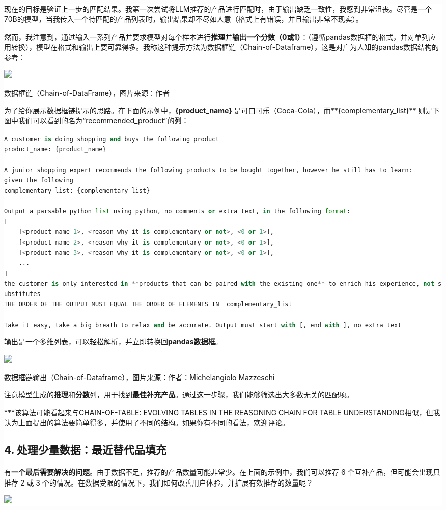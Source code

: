 现在的目标是验证上一步的匹配结果。我第一次尝试将LLM推荐的产品进行匹配时，由于输出缺乏一致性，我感到非常沮丧。尽管是一个70B的模型，当我传入一个待匹配的产品列表时，输出结果却不尽如人意（格式上有错误，并且输出非常不现实）。

然而，我注意到，通过输入一系列产品并要求模型对每个样本进行**推理**并**输出一个分数（0或1）**：（遵循pandas数据框的格式，并对单列应用转换），模型在格式和输出上要可靠得多。我称这种提示方法为数据框链（Chain-of-Dataframe），这是对广为人知的pandas数据结构的参考：

![](../Images/f8d446fb66c0b5aec8834c30ca220621.png)

数据框链（Chain-of-DataFrame），图片来源：作者

为了给你展示数据框链提示的思路。在下面的示例中，**{product_name}** 是可口可乐（Coca-Cola），而**{complementary_list}** 则是下图中我们可以看到的名为“recommended_product”的**列**：

```py
A customer is doing shopping and buys the following product
product_name: {product_name}

A junior shopping expert recommends the following products to be bought together, however he still has to learn:
given the following
complementary_list: {complementary_list}

Output a parsable python list using python, no comments or extra text, in the following format:
[
    [<product_name 1>, <reason why it is complementary or not>, <0 or 1>],
    [<product_name 2>, <reason why it is complementary or not>, <0 or 1>],
    [<product_name 3>, <reason why it is complementary or not>, <0 or 1>],
    ...
]
the customer is only interested in **products that can be paired with the existing one** to enrich his experience, not substitutes
THE ORDER OF THE OUTPUT MUST EQUAL THE ORDER OF ELEMENTS IN  complementary_list

Take it easy, take a big breath to relax and be accurate. Output must start with [, end with ], no extra text
```

输出是一个多维列表，可以轻松解析，并立即转换回**pandas数据框**。

![](../Images/95385a6ee7acf88510883bae38ad20e7.png)

数据框链输出（Chain-of-Dataframe），图片来源：作者：Michelangiolo Mazzeschi

注意模型生成的**推理**和**分数**列，用于找到**最佳补充产品**。通过这一步骤，我们能够筛选出大多数无关的匹配项。

***该算法可能看起来与[CHAIN-OF-TABLE: EVOLVING TABLES IN THE REASONING CHAIN FOR TABLE UNDERSTANDING](https://arxiv.org/pdf/2401.04398)相似，但我认为上面提出的算法要简单得多，并使用了不同的结构。如果你有不同的看法，欢迎评论。

## 4\. 处理少量数据：最近替代品填充

有**一个最后需要解决的问题**。由于数据不足，推荐的产品数量可能非常少。在上面的示例中，我们可以推荐 6 个互补产品，但可能会出现只推荐 2 或 3 个的情况。在数据受限的情况下，我们如何改善用户体验，并扩展有效推荐的数量呢？

![](../Images/c5c2160c9515207737bd2e2a01c2f5bf.png)
